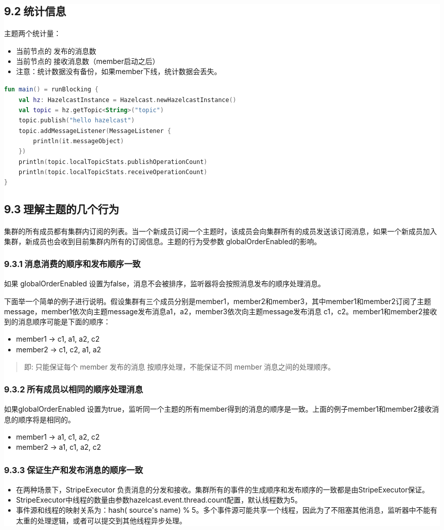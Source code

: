 ## 9.2 统计信息

主题两个统计量：

- 当前节点的 发布的消息数
- 当前节点的 接收消息数（member启动之后）
- 注意：统计数据没有备份，如果member下线，统计数据会丢失。

```kotlin
fun main() = runBlocking {
    val hz: HazelcastInstance = Hazelcast.newHazelcastInstance()
    val topic = hz.getTopic<String>("topic")
    topic.publish("hello hazelcast")
    topic.addMessageListener(MessageListener {
        println(it.messageObject)
    })
    println(topic.localTopicStats.publishOperationCount)
    println(topic.localTopicStats.receiveOperationCount)
}
```

## 9.3 理解主题的几个行为

集群的所有成员都有集群内订阅的列表。当一个新成员订阅一个主题时，该成员会向集群所有的成员发送该订阅消息，如果一个新成员加入集群，新成员也会收到目前集群内所有的订阅信息。主题的行为受参数
globalOrderEnabled的影响。

### 9.3.1 消息消费的顺序和发布顺序一致

如果 globalOrderEnabled
设置为false，消息不会被排序，监听器将会按照消息发布的顺序处理消息。

下面举一个简单的例子进行说明。假设集群有三个成员分别是member1，member2和member3，其中member1和member2订阅了主题message，member1依次向主题message发布消息a1，a2，member3依次向主题message发布消息
c1，c2。member1和member2接收到的消息顺序可能是下面的顺序：

- member1 → c1, a1, a2, c2
- member2 → c1, c2, a1, a2

> 即: 只能保证每个 member 发布的消息 按顺序处理，不能保证不同 member 消息之间的处理顺序。

### 9.3.2 所有成员以相同的顺序处理消息

如果globalOrderEnabled 设置为true，监听同一个主题的所有member得到的消息的顺序是一致。上面的例子member1和member2接收消息的顺序将是相同的。

- member1 → a1, c1, a2, c2
- member2 → a1, c1, a2, c2

### 9.3.3 保证生产和发布消息的顺序一致

- 在两种场景下，StripeExecutor
  负责消息的分发和接收。集群所有的事件的生成顺序和发布顺序的一致都是由StripeExecutor保证。
- StripeExecutor中线程的数量由参数hazelcast.event.thread.count配置，默认线程数为5。
- 事件源和线程的映射关系为：hash(
  source's name) % 5。多个事件源可能共享一个线程，因此为了不阻塞其他消息，监听器中不能有太重的处理逻辑，或者可以提交到其他线程异步处理。
